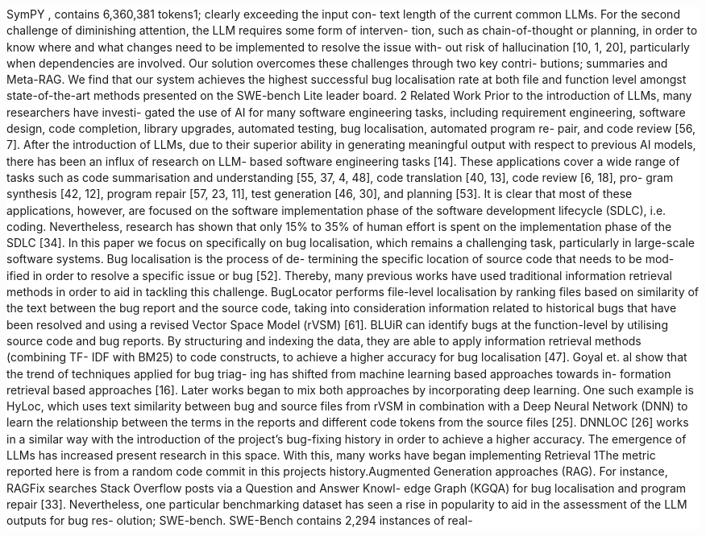 SymPY , contains 6,360,381 tokens1; clearly exceeding the input con-
text length of the current common LLMs. For the second challenge
of diminishing attention, the LLM requires some form of interven-
tion, such as chain-of-thought or planning, in order to know where
and what changes need to be implemented to resolve the issue with-
out risk of hallucination [10, 1, 20], particularly when dependencies
are involved.
Our solution overcomes these challenges through two key contri-
butions; summaries and Meta-RAG. We find that our system achieves
the highest successful bug localisation rate at both file and function
level amongst state-of-the-art methods presented on the SWE-bench
Lite leader board.
2 Related Work
Prior to the introduction of LLMs, many researchers have investi-
gated the use of AI for many software engineering tasks, including
requirement engineering, software design, code completion, library
upgrades, automated testing, bug localisation, automated program re-
pair, and code review [56, 7]. After the introduction of LLMs, due to
their superior ability in generating meaningful output with respect to
previous AI models, there has been an influx of research on LLM-
based software engineering tasks [14]. These applications cover a
wide range of tasks such as code summarisation and understanding
[55, 37, 4, 48], code translation [40, 13], code review [6, 18], pro-
gram synthesis [42, 12], program repair [57, 23, 11], test generation
[46, 30], and planning [53].
It is clear that most of these applications, however, are focused
on the software implementation phase of the software development
lifecycle (SDLC), i.e. coding. Nevertheless, research has shown that
only 15% to 35% of human effort is spent on the implementation
phase of the SDLC [34]. In this paper we focus on specifically on
bug localisation, which remains a challenging task, particularly in
large-scale software systems. Bug localisation is the process of de-
termining the specific location of source code that needs to be mod-
ified in order to resolve a specific issue or bug [52]. Thereby, many
previous works have used traditional information retrieval methods
in order to aid in tackling this challenge.
BugLocator performs file-level localisation by ranking files based
on similarity of the text between the bug report and the source code,
taking into consideration information related to historical bugs that
have been resolved and using a revised Vector Space Model (rVSM)
[61]. BLUiR can identify bugs at the function-level by utilising
source code and bug reports. By structuring and indexing the data,
they are able to apply information retrieval methods (combining TF-
IDF with BM25) to code constructs, to achieve a higher accuracy for
bug localisation [47].
Goyal et. al show that the trend of techniques applied for bug triag-
ing has shifted from machine learning based approaches towards in-
formation retrieval based approaches [16]. Later works began to mix
both approaches by incorporating deep learning. One such example
is HyLoc, which uses text similarity between bug and source files
from rVSM in combination with a Deep Neural Network (DNN) to
learn the relationship between the terms in the reports and different
code tokens from the source files [25]. DNNLOC [26] works in a
similar way with the introduction of the project’s bug-fixing history
in order to achieve a higher accuracy.
The emergence of LLMs has increased present research in this
space. With this, many works have began implementing Retrieval
1The metric reported here is from a random code commit in this projects
history.Augmented Generation approaches (RAG). For instance, RAGFix
searches Stack Overflow posts via a Question and Answer Knowl-
edge Graph (KGQA) for bug localisation and program repair [33].
Nevertheless, one particular benchmarking dataset has seen a rise in
popularity to aid in the assessment of the LLM outputs for bug res-
olution; SWE-bench. SWE-Bench contains 2,294 instances of real-